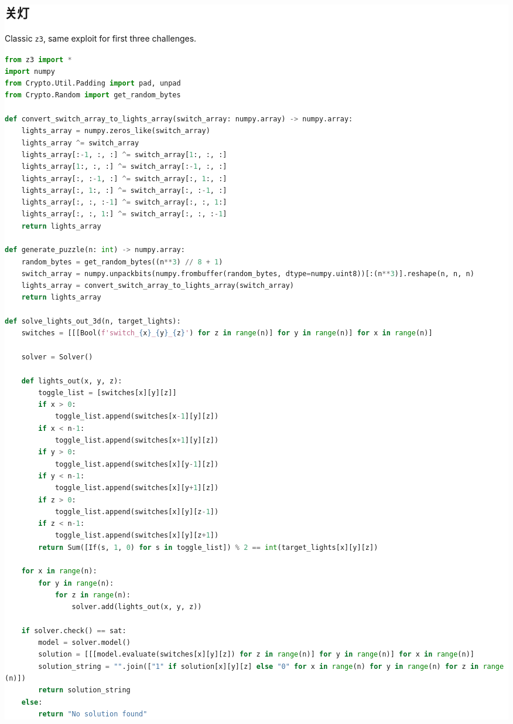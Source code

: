 ## 关灯

Classic `z3`, same exploit for first three challenges.

```python
from z3 import *
import numpy
from Crypto.Util.Padding import pad, unpad
from Crypto.Random import get_random_bytes

def convert_switch_array_to_lights_array(switch_array: numpy.array) -> numpy.array:
    lights_array = numpy.zeros_like(switch_array)
    lights_array ^= switch_array
    lights_array[:-1, :, :] ^= switch_array[1:, :, :]
    lights_array[1:, :, :] ^= switch_array[:-1, :, :]
    lights_array[:, :-1, :] ^= switch_array[:, 1:, :]
    lights_array[:, 1:, :] ^= switch_array[:, :-1, :]
    lights_array[:, :, :-1] ^= switch_array[:, :, 1:]
    lights_array[:, :, 1:] ^= switch_array[:, :, :-1]
    return lights_array

def generate_puzzle(n: int) -> numpy.array:
    random_bytes = get_random_bytes((n**3) // 8 + 1)
    switch_array = numpy.unpackbits(numpy.frombuffer(random_bytes, dtype=numpy.uint8))[:(n**3)].reshape(n, n, n)
    lights_array = convert_switch_array_to_lights_array(switch_array)
    return lights_array

def solve_lights_out_3d(n, target_lights):
    switches = [[[Bool(f'switch_{x}_{y}_{z}') for z in range(n)] for y in range(n)] for x in range(n)]
    
    solver = Solver()
    
    def lights_out(x, y, z):
        toggle_list = [switches[x][y][z]]
        if x > 0:
            toggle_list.append(switches[x-1][y][z])
        if x < n-1:
            toggle_list.append(switches[x+1][y][z])
        if y > 0:
            toggle_list.append(switches[x][y-1][z])
        if y < n-1:
            toggle_list.append(switches[x][y+1][z])
        if z > 0:
            toggle_list.append(switches[x][y][z-1])
        if z < n-1:
            toggle_list.append(switches[x][y][z+1])
        return Sum([If(s, 1, 0) for s in toggle_list]) % 2 == int(target_lights[x][y][z])
    
    for x in range(n):
        for y in range(n):
            for z in range(n):
                solver.add(lights_out(x, y, z))
    
    if solver.check() == sat:
        model = solver.model()
        solution = [[[model.evaluate(switches[x][y][z]) for z in range(n)] for y in range(n)] for x in range(n)]
        solution_string = "".join(["1" if solution[x][y][z] else "0" for x in range(n) for y in range(n) for z in range(n)])
        return solution_string
    else:
        return "No solution found"
```